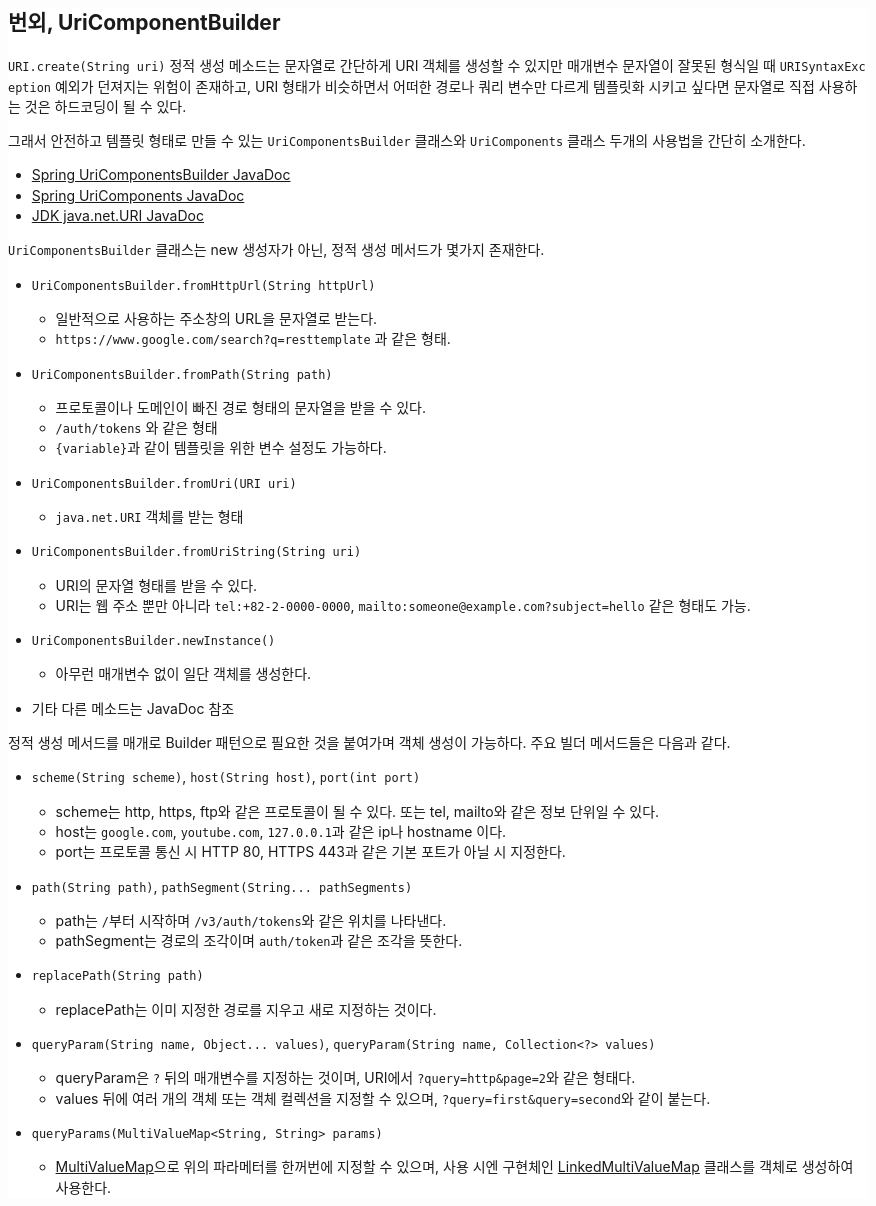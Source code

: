 ## 번외, UriComponentBuilder

`URI.create(String uri)` 정적 생성 메소드는 문자열로 간단하게 URI 객체를 생성할 수 있지만 매개변수 문자열이 잘못된 형식일 때 `URISyntaxException` 예외가 던져지는 위험이 존재하고, URI 형태가 비슷하면서 어떠한 경로나 쿼리 변수만 다르게 템플릿화 시키고 싶다면 문자열로 직접 사용하는 것은 하드코딩이 될 수 있다.

그래서 안전하고 템플릿 형태로 만들 수 있는 `UriComponentsBuilder` 클래스와 `UriComponents` 클래스 두개의 사용법을 간단히 소개한다.

* [Spring UriComponentsBuilder JavaDoc](https://docs.spring.io/spring-framework/docs/5.3.x/javadoc-api/org/springframework/web/util/UriComponentsBuilder.html)
* [Spring UriComponents JavaDoc](https://docs.spring.io/spring-framework/docs/5.3.x/javadoc-api/org/springframework/web/util/UriComponents.html)
* [JDK java.net.URI JavaDoc](https://docs.oracle.com/en/java/javase/17/docs/api/java.base/java/net/URI.html)

`UriComponentsBuilder` 클래스는 new 생성자가 아닌, 정적 생성 메서드가 몇가지 존재한다.

* `UriComponentsBuilder.fromHttpUrl(String httpUrl)`
  - 일반적으로 사용하는 주소창의 URL을 문자열로 받는다.
  - `https://www.google.com/search?q=resttemplate` 과 같은 형태.

* `UriComponentsBuilder.fromPath(String path)`
  - 프로토콜이나 도메인이 빠진 경로 형태의 문자열을 받을 수 있다.
  - `/auth/tokens` 와 같은 형태
  - `{variable}`과 같이 템플릿을 위한 변수 설정도 가능하다.

* `UriComponentsBuilder.fromUri(URI uri)`
  - `java.net.URI` 객체를 받는 형태

* `UriComponentsBuilder.fromUriString(String uri)`
  - URI의 문자열 형태를 받을 수 있다.
  - URI는 웹 주소 뿐만 아니라 `tel:+82-2-0000-0000`, `mailto:someone@example.com?subject=hello` 같은 형태도 가능.

* `UriComponentsBuilder.newInstance()`
  - 아무런 매개변수 없이 일단 객체를 생성한다.

* 기타 다른 메소드는 JavaDoc 참조

정적 생성 메서드를 매개로 Builder 패턴으로 필요한 것을 붙여가며 객체 생성이 가능하다. 주요 빌더 메서드들은 다음과 같다.

* `scheme(String scheme)`, `host(String host)`, `port(int port)`
  - scheme는 http, https, ftp와 같은 프로토콜이 될 수 있다. 또는 tel, mailto와 같은 정보 단위일 수 있다.
  - host는 `google.com`, `youtube.com`, `127.0.0.1`과 같은 ip나 hostname 이다.
  - port는 프로토콜 통신 시 HTTP 80, HTTPS 443과 같은 기본 포트가 아닐 시 지정한다.

* `path(String path)`, `pathSegment(String... pathSegments)`
  - path는 `/`부터 시작하며 `/v3/auth/tokens`와 같은 위치를 나타낸다.
  - pathSegment는 경로의 조각이며 `auth/token`과 같은 조각을 뜻한다.

* `replacePath(String path)`
  - replacePath는 이미 지정한 경로를 지우고 새로 지정하는 것이다.

* `queryParam(String name, Object... values)`, `queryParam(String name, Collection<?> values)`
  - queryParam은 `?` 뒤의 매개변수를 지정하는 것이며, URI에서 `?query=http&page=2`와 같은 형태다.
  - values 뒤에 여러 개의 객체 또는 객체 컬렉션을 지정할 수 있으며, `?query=first&query=second`와 같이 붙는다.

* `queryParams(MultiValueMap<String, String> params)`
  - [MultiValueMap](https://docs.spring.io/spring-framework/docs/5.3.x/javadoc-api/org/springframework/util/MultiValueMap.html)으로 위의 파라메터를 한꺼번에 지정할 수 있으며, 사용 시엔 구현체인 [LinkedMultiValueMap](https://docs.spring.io/spring-framework/docs/5.3.x/javadoc-api/org/springframework/util/LinkedMultiValueMap.html) 클래스를 객체로 생성하여 사용한다.
